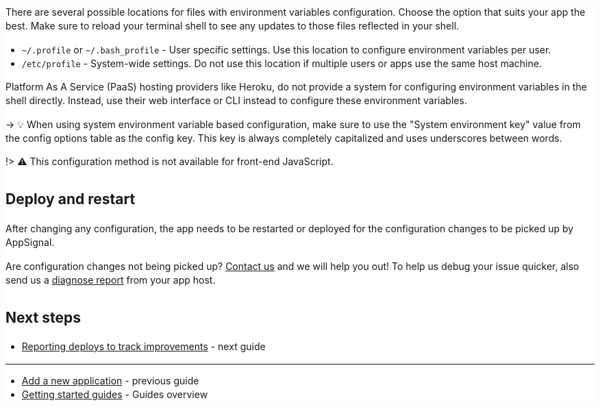 There are several possible locations for files with environment variables configuration. Choose the option that suits your app the best. Make sure to reload your terminal shell to see any updates to those files reflected in your shell.

- `~/.profile` or `~/.bash_profile` - User specific settings. Use this location to configure environment variables per user.
- `/etc/profile` - System-wide settings. Do not use this location if multiple users or apps use the same host machine.

Platform As A Service (PaaS) hosting providers like Heroku, do not provide a system for configuring environment variables in the shell directly. Instead, use their web interface or CLI instead to configure these environment variables.

-> 💡 When using system environment variable based configuration, make sure to use the "System environment key" value from the config options table as the config key. This key is always completely capitalized and uses underscores between words.

!> ⚠️ This configuration method is not available for front-end JavaScript.

## Deploy and restart

After changing any configuration, the app needs to be restarted or deployed for the configuration changes to be picked up by AppSignal.

Are configuration changes not being picked up? [Contact us][contact] and we will help you out! To help us debug your issue quicker, also send us a [diagnose report](/support/debugging.html#diagnose) from your app host.

## Next steps

- [Reporting deploys to track improvements](/guides/deploy-markers.html) - next guide

---

- [Add a new application](/guides/new-application.html) - previous guide
- [Getting started guides](/guides/) - Guides overview

[file]: #file-based-configuration
[env]: #system-environment-variable-configuration
[contact]: mailto:support@appsignal.com


[ruby config]: /ruby/configuration/
[elixir config]: /elixir/configuration/
[nodejs config]: /nodejs/configuration/
[frontend config]: /front-end/configuration/